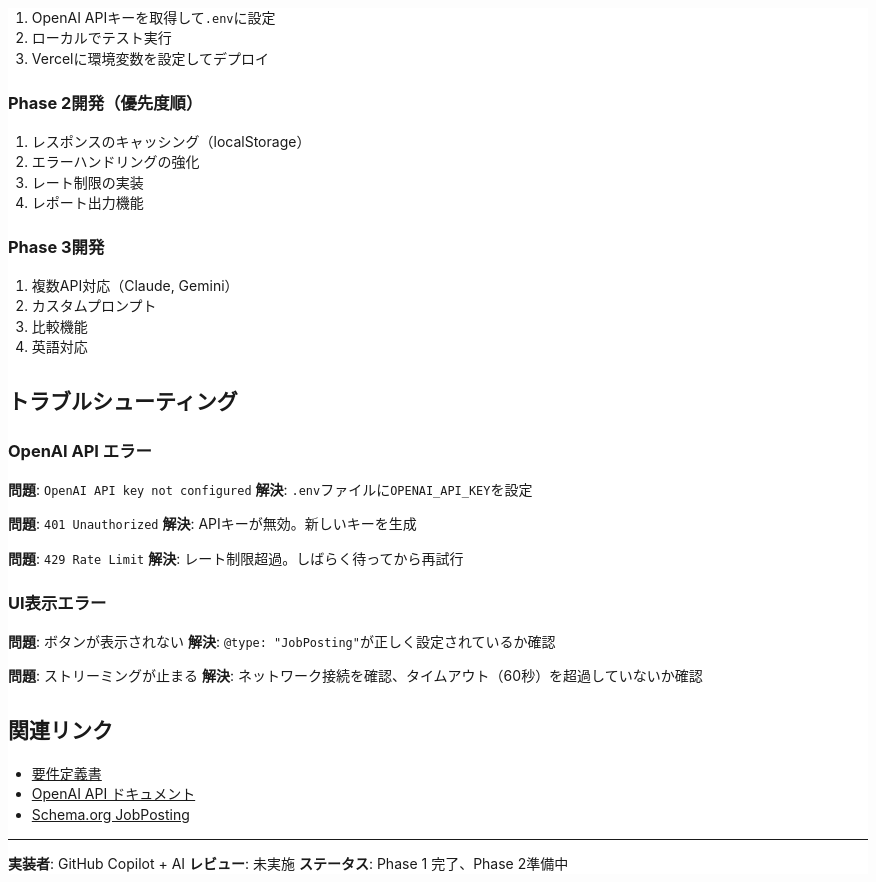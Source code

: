 1. OpenAI APIキーを取得して`.env`に設定
2. ローカルでテスト実行
3. Vercelに環境変数を設定してデプロイ

### Phase 2開発（優先度順）

1. レスポンスのキャッシング（localStorage）
2. エラーハンドリングの強化
3. レート制限の実装
4. レポート出力機能

### Phase 3開発

1. 複数API対応（Claude, Gemini）
2. カスタムプロンプト
3. 比較機能
4. 英語対応

## トラブルシューティング

### OpenAI API エラー

**問題**: `OpenAI API key not configured`
**解決**: `.env`ファイルに`OPENAI_API_KEY`を設定

**問題**: `401 Unauthorized`
**解決**: APIキーが無効。新しいキーを生成

**問題**: `429 Rate Limit`
**解決**: レート制限超過。しばらく待ってから再試行

### UI表示エラー

**問題**: ボタンが表示されない
**解決**: `@type: "JobPosting"`が正しく設定されているか確認

**問題**: ストリーミングが止まる
**解決**: ネットワーク接続を確認、タイムアウト（60秒）を超過していないか確認

## 関連リンク

- [要件定義書](.ai-docs/shared/ADVISOR_FEATURE_REQUIREMENTS.md)
- [OpenAI API ドキュメント](https://platform.openai.com/docs)
- [Schema.org JobPosting](https://schema.org/JobPosting)

---

**実装者**: GitHub Copilot + AI
**レビュー**: 未実施
**ステータス**: Phase 1 完了、Phase 2準備中
